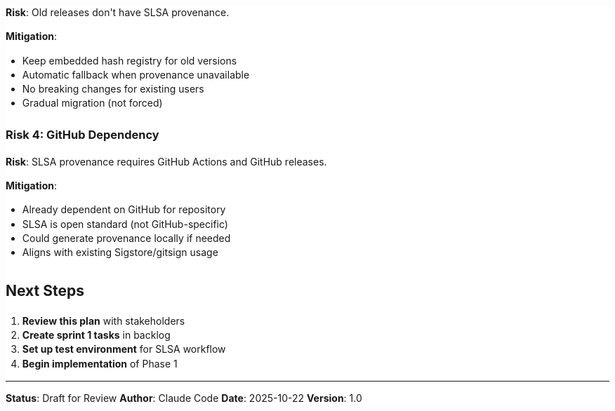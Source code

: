 **Risk**: Old releases don't have SLSA provenance.

**Mitigation**:
- Keep embedded hash registry for old versions
- Automatic fallback when provenance unavailable
- No breaking changes for existing users
- Gradual migration (not forced)

### Risk 4: GitHub Dependency

**Risk**: SLSA provenance requires GitHub Actions and GitHub releases.

**Mitigation**:
- Already dependent on GitHub for repository
- SLSA is open standard (not GitHub-specific)
- Could generate provenance locally if needed
- Aligns with existing Sigstore/gitsign usage

## Next Steps

1. **Review this plan** with stakeholders
2. **Create sprint 1 tasks** in backlog
3. **Set up test environment** for SLSA workflow
4. **Begin implementation** of Phase 1

---

**Status**: Draft for Review
**Author**: Claude Code
**Date**: 2025-10-22
**Version**: 1.0
